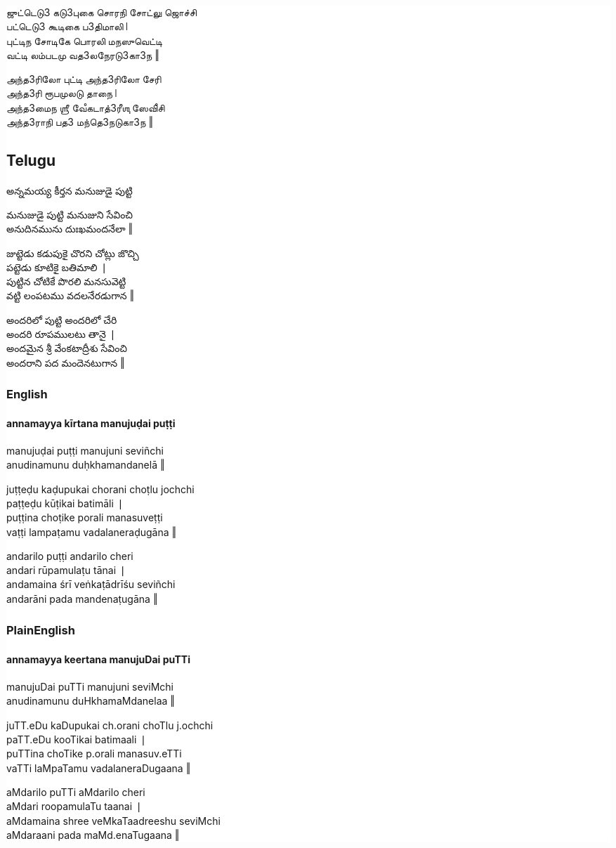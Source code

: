 ஜுட்டெடு3 கடு3புகை சொரநி சோட்லு ஜொச்சி  
பட்டெடு3 கூடிகை ப3திமாலி ❘  
புட்டிந சோடிகே பொரலி மநஸுவெட்டி  
வட்டி லம்படமு வத3லநேரடு3கா3ந ‖  

அந்த3ரிலோ புட்டி அந்த3ரிலோ சேரி  
அந்த3ரி ரூபமுலடு தாநை ❘  
அந்த3மைந ஶ்ரீ வேஂகடாத்3ரீஶு ஸேவிஂசி  
அந்த3ராநி பத3 மந்தெ3நடுகா3ந ‖  

## Telugu

అన్నమయ్య కీర్తన మనుజుడై పుట్టి  

మనుజుడై పుట్టి మనుజుని సేవించి  
అనుదినమును దుఃఖమందనేలా ‖  

జుట్టెడు కడుపుకై చొరని చోట్లు జొచ్చి  
పట్టెడు కూటికై బతిమాలి ❘  
పుట్టిన చోటికే పొరలి మనసువెట్టి  
వట్టి లంపటము వదలనేరడుగాన ‖  

అందరిలో పుట్టి అందరిలో చేరి  
అందరి రూపములటు తానై ❘  
అందమైన శ్రీ వేంకటాద్రీశు సేవించి  
అందరాని పద మందెనటుగాన ‖  

### English

#### annamayya kīrtana manujuḍai puṭṭi

manujuḍai puṭṭi manujuni seviñchi  
anudinamunu duḥkhamandanelā ‖

juṭṭeḍu kaḍupukai chorani choṭlu jochchi  
paṭṭeḍu kūṭikai batimāli ❘  
puṭṭina choṭike porali manasuveṭṭi  
vaṭṭi lampaṭamu vadalaneraḍugāna ‖

andarilo puṭṭi andarilo cheri  
andari rūpamulaṭu tānai ❘  
andamaina śrī veṅkaṭādrīśu seviñchi  
andarāni pada mandenaṭugāna ‖

### PlainEnglish

#### annamayya keertana manujuDai puTTi

manujuDai puTTi manujuni seviMchi  
anudinamunu duHkhamaMdanelaa ‖

juTT.eDu kaDupukai ch.orani choTlu j.ochchi  
paTT.eDu kooTikai batimaali ❘  
puTTina choTike p.orali manasuv.eTTi  
vaTTi laMpaTamu vadalaneraDugaana ‖

aMdarilo puTTi aMdarilo cheri  
aMdari roopamulaTu taanai ❘  
aMdamaina shree veMkaTaadreeshu seviMchi  
aMdaraani pada maMd.enaTugaana ‖

